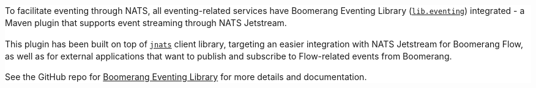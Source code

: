 To facilitate eventing through NATS, all eventing-related services have Boomerang Eventing Library ([`lib.eventing`](https://github.com/boomerang-io/lib.eventing)) integrated - a Maven plugin that supports event streaming through NATS Jetstream.

This plugin has been built on top of [`jnats`](https://github.com/nats-io/nats.java) client library, targeting an easier integration with NATS Jetstream for Boomerang Flow, as well as for external applications that want to publish and subscribe to Flow-related events from Boomerang.

See the GitHub repo for [Boomerang Eventing Library](https://github.com/boomerang-io/lib.eventing) for more details and documentation.
